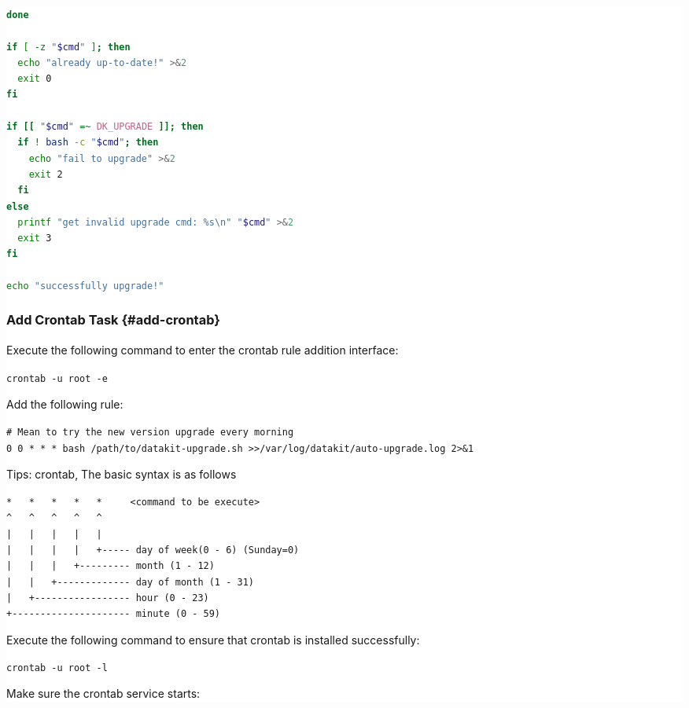 ```bash
done

if [ -z "$cmd" ]; then
  echo "already up-to-date!" >&2
  exit 0
fi

if [[ "$cmd" =~ DK_UPGRADE ]]; then
  if ! bash -c "$cmd"; then
    echo "fail to upgrade" >&2
    exit 2
  fi
else
  printf "get invalid upgrade cmd: %s\n" "$cmd" >&2
  exit 3
fi

echo "successfully upgrade!"
```

### Add Crontab Task {#add-crontab}

Execute the following command to enter the crontab rule addition interface:

```shell
crontab -u root -e
```

Add the following rule:

```shell
# Mean to try the new version upgrade every morning
0 0 * * * bash /path/to/datakit-upgrade.sh >>/var/log/datakit/auto-upgrade.log 2>&1
```

Tips: crontab, The basic syntax is as follows

```
*   *   *   *   *     <command to be execute>
^   ^   ^   ^   ^
|   |   |   |   |
|   |   |   |   +----- day of week(0 - 6) (Sunday=0)
|   |   |   +--------- month (1 - 12)   
|   |   +------------- day of month (1 - 31)
|   +----------------- hour (0 - 23)   
+--------------------- minute (0 - 59)
```

Execute the following command to ensure that crontab is installed successfully:

```shell
crontab -u root -l
```

Make sure the crontab service starts:
